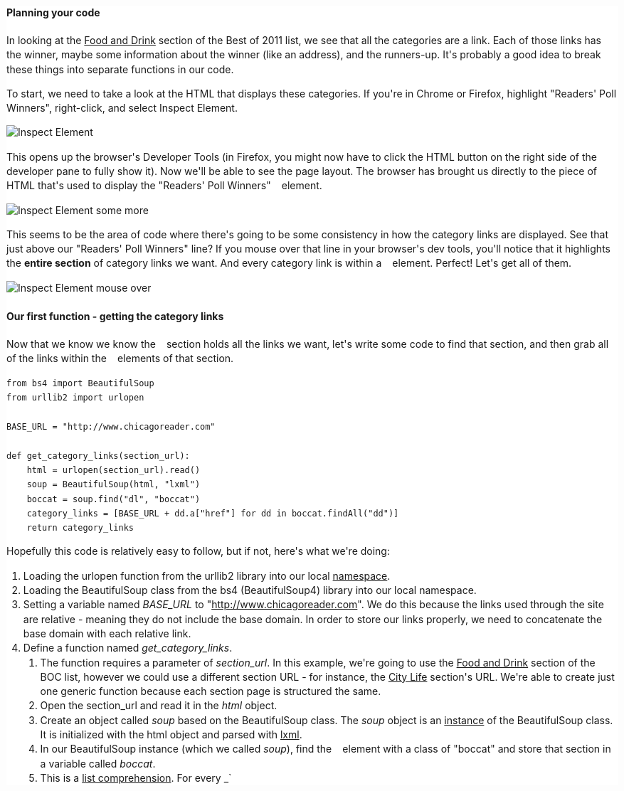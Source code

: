 #### Planning your code

In looking at the [Food and Drink][18] section of the Best of 2011 list, we see that all the categories are a link. Each of those links has the winner, maybe some information about the winner (like an address), and the runners-up. It's probably a good idea to break these things into separate functions in our code.

To start, we need to take a look at the HTML that displays these categories. If you're in Chrome or Firefox, highlight "Readers' Poll Winners", right-click, and select Inspect Element.

![Inspect Element][19]

This opens up the browser's Developer Tools (in Firefox, you might now have to click the HTML button on the right side of the developer pane to fully show it). Now we'll be able to see the page layout. The browser has brought us directly to the piece of HTML that's used to display the "Readers' Poll Winners" _`
`_ element.

![Inspect Element some more][20]

This seems to be the area of code where there's going to be some consistency in how the category links are displayed. See that _`
`_ just above our "Readers' Poll Winners" line? If you mouse over that line in your browser's dev tools, you'll notice that it highlights the **entire section** of category links we want. And every category link is within a _`
`_ element. Perfect! Let's get all of them.

![Inspect Element mouse over][21]

#### Our first function - getting the category links

Now that we know we know the _`
`_ section holds all the links we want, let's write some code to find that section, and then grab all of the links within the _`
`_ elements of that section.

    from bs4 import BeautifulSoup
    from urllib2 import urlopen

    BASE_URL = "http://www.chicagoreader.com"

    def get_category_links(section_url):
        html = urlopen(section_url).read()
        soup = BeautifulSoup(html, "lxml")
        boccat = soup.find("dl", "boccat")
        category_links = [BASE_URL + dd.a["href"] for dd in boccat.findAll("dd")]
        return category_links

Hopefully this code is relatively easy to follow, but if not, here's what we're doing:

1. Loading the urlopen function from the urllib2 library into our local [namespace][22].
2. Loading the BeautifulSoup class from the bs4 (BeautifulSoup4) library into our local namespace.
3. Setting a variable named _BASE_URL_ to "http://www.chicagoreader.com". We do this because the links used through the site are relative - meaning they do not include the base domain. In order to store our links properly, we need to concatenate the base domain with each relative link.
4. Define a function named _get_category_links_.
    1. The function requires a parameter of _section_url_. In this example, we're going to use the [Food and Drink][18] section of the BOC list, however we could use a different section URL - for instance, the [City Life][23] section's URL. We're able to create just one generic function because each section page is structured the same.
    2. Open the section_url and read it in the _html_ object.
    3. Create an object called _soup_ based on the BeautifulSoup class. The _soup_ object is an [instance][24] of the BeautifulSoup class. It is initialized with the html object and parsed with [lxml][10].
    4. In our BeautifulSoup instance (which we called _soup_), find the _`
`_ element with a class of "boccat" and store that section in a variable called _boccat_.
    5. This is a [list comprehension][25]. For every _`

[1]: http://www.gregreda.com/2013/03/03/web-scraping-101-with-python/ "Permalink to Web Scraping 101 with Python"
[2]: http://www.gregreda.com/tag/scraping.html "Posts tagged with "
[3]: http://www.gregreda.com/tag/python.html "Posts tagged with "
[4]: http://www.gregreda.com/tag/data.html "Posts tagged with "
[5]: http://www.gregreda.com/tag/tutorial.html "Posts tagged with "
[6]: http://www.gregreda.com/2013/04/29/more-web-scraping-with-python/
[7]: http://www.gregreda.com/2013/01/23/translating-sql-to-pandas-part1/
[8]: http://pandas.pydata.org
[9]: http://www.crummy.com/software/BeautifulSoup/
[10]: http://lxml.de/
[11]: http://python.org/download/releases/2.7.3/
[12]: http://en.wikipedia.org/wiki/Terminal_(OS_X)
[13]: http://www.gregreda.com/images/python-version.png
[14]: http://pypi.python.org/pypi/setuptools
[15]: http://www.pip-installer.org/en/latest/
[16]: http://lxml.de/installation.html
[17]: http://www.chicagoreader.com/chicago/best-of-chicago-2011/BestOf?oid=4100483
[18]: http://www.chicagoreader.com/chicago/best-of-chicago-2011-food-drink/BestOf?oid=4106228
[19]: http://www.gregreda.com/images/inspect-element.png
[20]: http://www.gregreda.com/images/inspect-element-more.png
[21]: http://www.gregreda.com/images/inspect-element-mouseover.png
[22]: http://en.wikipedia.org/wiki/Namespace_(computer_science)
[23]: http://www.chicagoreader.com/chicago/best-of-chicago-2011-city-life/BestOf?oid=4106233
[24]: http://en.wikipedia.org/wiki/Instance_(computer_science)
[25]: http://docs.python.org/2/tutorial/datastructures.html#list-comprehensions
[26]: http://docs.python.org/2/tutorial/controlflow.html#for-statements
[27]: http://www.chicagoreader.com/chicago/best-chef/BestOf?oid=4088191
[28]: http://www.gregreda.com/images/winners-and-runners-up.png
[29]: http://www.chicagoreader.com/chicago/best-bang-for-your-buck/BestOf?oid=4088018
[30]: http://docs.python.org/2/tutorial/datastructures.html#dictionaries
[31]: http://www.chicagoreader.com/chicago/best-new-food-truckfood/BestOf?oid=4101387
[32]: http://en.wikipedia.org/wiki/Don't_repeat_yourself
[33]: http://docs.python.org/2/library/csv.html#csv.DictWriter
[34]: http://docs.python.org/2/library/sqlite3.html
[35]: http://wiki.python.org/moin/DatabaseInterfaces
[36]: http://bit.ly/13yd9ng
[37]: https://twitter.com/share
[38]: http://www.gregreda.com/
